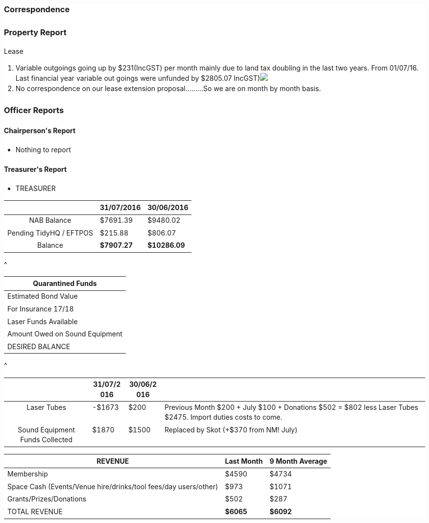 ### Correspondence

### Property Report

Lease

1.  Variable outgoings going up by \$231(IncGST) per month mainly due to land tax doubling in the last two years. From 01/07/16. Last financial year variable out goings were unfunded by \$2805.07 IncGST)<img src="/committee/imag1217.jpg" width="200" />
2.  No correspondence on our lease extension proposal.........So we are on month by month basis.

### Officer Reports

#### Chairperson's Report

-   Nothing to report

#### Treasurer's Report

-   TREASURER

|                         | 31/07/2016    | 30/06/2016     |
|:-----------------------:|---------------|----------------|
|       NAB Balance       | \$7691.39     | \$9480.02      |
| Pending TidyHQ / EFTPOS | \$215.88      | \$806.07       |
|         Balance         | **\$7907.27** | **\$10286.09** |

\^

| Quarantined Funds              |
|--------------------------------|
| Estimated Bond Value           |
| For Insurance 17/18            |
| Laser Funds Available          |
| Amount Owed on Sound Equipment |
| DESIRED BALANCE                |

\^

|                                 | 31/07/2016 | 30/06/2016 |                                                                                                                   |
|:-------------------------------:|------------|------------|-------------------------------------------------------------------------------------------------------------------|
|           Laser Tubes           | -\$1673    | \$200      | Previous Month \$200 + July \$100 + Donations \$502 = \$802 less Laser Tubes \$2475. Import duties costs to come. |
| Sound Equipment Funds Collected | \$1870     | \$1500     | Replaced by Skot (+\$370 from NM! July)                                                                           |

| REVENUE                                                         | Last Month | 9 Month Average |
|-----------------------------------------------------------------|------------|-----------------|
| Membership                                                      | \$4590     | \$4734          |
| Space Cash (Events/Venue hire/drinks/tool fees/day users/other) | \$973      | \$1071          |
| Grants/Prizes/Donations                                         | \$502      | \$287           |
| TOTAL REVENUE                                                   | **\$6065** | **\$6092**      |
